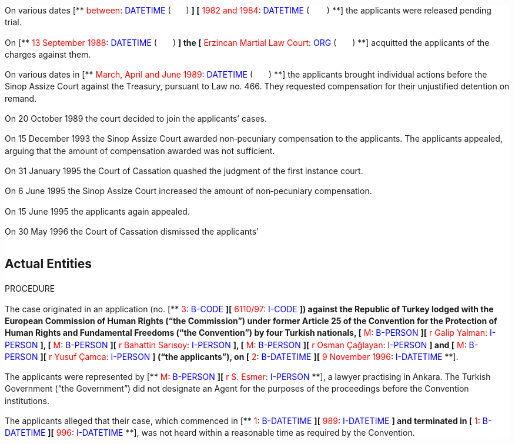 On various dates [** <span style='color: #ff0000'>between</span>: <span style='color: #0000ff'>DATETIME</span> (<span style='color: #ffffff'>0.71</span>) **] [** <span style='color: #ff0000'>1982 and 1984</span>: <span style='color: #0000ff'>DATETIME</span> (<span style='color: #ffffff'>0.99</span>) **] the applicants were released pending trial.

On [** <span style='color: #ff0000'>13 September 1988</span>: <span style='color: #0000ff'>DATETIME</span> (<span style='color: #ffffff'>1.00</span>) **] the [** <span style='color: #ff0000'>Erzincan Martial Law Court</span>: <span style='color: #0000ff'>ORG</span> (<span style='color: #ffffff'>1.00</span>) **] acquitted the applicants of the charges against them.

On various dates in [** <span style='color: #ff0000'>March, April and June 1989</span>: <span style='color: #0000ff'>DATETIME</span> (<span style='color: #ffffff'>1.00</span>) **] the applicants brought individual actions before the Sinop Assize Court against the Treasury, pursuant to Law no. 466. They requested compensation for their unjustified detention on remand.

On 20 October 1989 the court decided to join the applicants’ cases.

On 15 December 1993 the Sinop Assize Court awarded non‑pecuniary compensation to the applicants. The applicants appealed, arguing that the amount of compensation awarded was not sufficient.

On 31 January 1995 the Court of Cassation quashed the judgment of the first instance court.

On 6 June 1995 the Sinop Assize Court increased the amount of non‑pecuniary compensation.

On 15 June 1995 the applicants again appealed.

On 30 May 1996 the Court of Cassation dismissed the applicants’

## Actual Entities

PROCEDURE

The case originated in an application (no. [** <span style='color: #ff0000'>3</span>: <span style='color: #0000ff'>B-CODE</span> **][** <span style='color: #ff0000'>6110/97</span>: <span style='color: #0000ff'>I-CODE</span> **]) against the Republic of Turkey lodged with the European Commission of Human Rights (“the Commission”) under former Article 25 of the Convention for the Protection of Human Rights and Fundamental Freedoms (“the Convention”) by four Turkish nationals, [** <span style='color: #ff0000'>M</span>: <span style='color: #0000ff'>B-PERSON</span> **][** <span style='color: #ff0000'>r Galip Yalman</span>: <span style='color: #0000ff'>I-PERSON</span> **], [** <span style='color: #ff0000'>M</span>: <span style='color: #0000ff'>B-PERSON</span> **][** <span style='color: #ff0000'>r Bahattin Sarısoy</span>: <span style='color: #0000ff'>I-PERSON</span> **], [** <span style='color: #ff0000'>M</span>: <span style='color: #0000ff'>B-PERSON</span> **][** <span style='color: #ff0000'>r Osman Çağlayan</span>: <span style='color: #0000ff'>I-PERSON</span> **] and [** <span style='color: #ff0000'>M</span>: <span style='color: #0000ff'>B-PERSON</span> **][** <span style='color: #ff0000'>r Yusuf Çamca</span>: <span style='color: #0000ff'>I-PERSON</span> **] (“the applicants”), on [** <span style='color: #ff0000'>2</span>: <span style='color: #0000ff'>B-DATETIME</span> **][** <span style='color: #ff0000'>9 November 1996</span>: <span style='color: #0000ff'>I-DATETIME</span> **].

The applicants were represented by [** <span style='color: #ff0000'>M</span>: <span style='color: #0000ff'>B-PERSON</span> **][** <span style='color: #ff0000'>r S. Esmer</span>: <span style='color: #0000ff'>I-PERSON</span> **], a lawyer practising in Ankara. The Turkish Government (“the Government”) did not designate an Agent for the purposes of the proceedings before the Convention institutions.

The applicants alleged that their case, which commenced in [** <span style='color: #ff0000'>1</span>: <span style='color: #0000ff'>B-DATETIME</span> **][** <span style='color: #ff0000'>989</span>: <span style='color: #0000ff'>I-DATETIME</span> **] and terminated in [** <span style='color: #ff0000'>1</span>: <span style='color: #0000ff'>B-DATETIME</span> **][** <span style='color: #ff0000'>996</span>: <span style='color: #0000ff'>I-DATETIME</span> **], was not heard within a reasonable time as required by the Convention.
